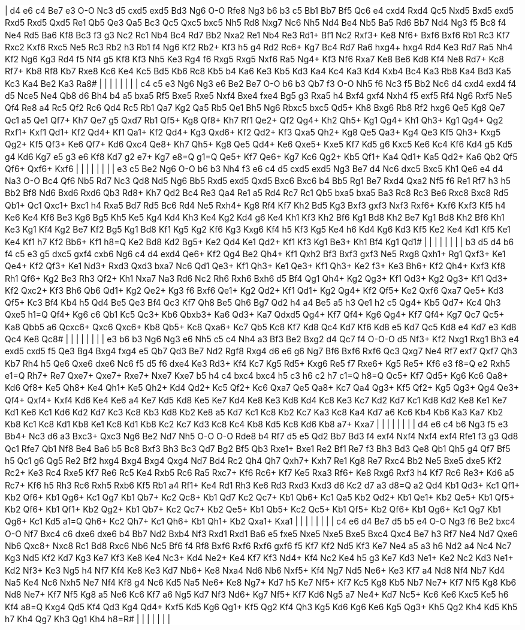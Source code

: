 | d4 e6 c4 Be7 e3 O-O Nc3 d5 cxd5 exd5 Bd3 Ng6 O-O Rfe8 Ng3 b6 b3 c5 Bb1 Bb7 Bf5 Qc6 e4 cxd4 Rxd4 Qc5 Nxd5 Bxd5 exd5 Rxd5 Rxd5 Qxd5 Re1 Qb5 Qe3 Qa5 Bc3 Qc5 Qxc5 bxc5 Nh5 Rd8 Nxg7 Nc6 Nh5 Nd4 Be4 Nb5 Ba5 Rd6 Bb7 Nd4 Ng3 f5 Bc8 f4 Ne4 Rd5 Ba6 Kf8 Bc3 f3 g3 Nc2 Rc1 Nb4 Bc4 Rd7 Bb2 Nxa2 Re1 Nb4 Re3 Rd1+ Bf1 Nc2 Rxf3+ Ke8 Nf6+ Bxf6 Bxf6 Rb1 Rc3 Kf7 Rxc2 Kxf6 Rxc5 Ne5 Rc3 Rb2 h3 Rb1 f4 Ng6 Kf2 Rb2+ Kf3 h5 g4 Rd2 Rc6+ Kg7 Bc4 Rd7 Ra6 hxg4+ hxg4 Rd4 Ke3 Rd7 Ra5 Nh4 Kf2 Ng6 Kg3 Rd4 f5 Nf4 g5 Kf8 Kf3 Nh5 Ke3 Rg4 f6 Rxg5 Rxg5 Nxf6 Ra5 Ng4+ Kf3 Nf6 Rxa7 Ke8 Be6 Kd8 Kf4 Ne8 Rd7+ Kc8 Rf7+ Kb8 Rf8 Kb7 Rxe8 Kc6 Ke4 Kc5 Bd5 Kb6 Rc8 Kb5 b4 Ka6 Ke3 Kb5 Kd3 Ka4 Kc4 Ka3 Kd4 Kxb4 Bc4 Ka3 Rb8 Ka4 Bd3 Ka5 Kc3 Ka4 Be2 Ka3 Ra8# |  |  |  |  |  |  |
| c4 c5 e3 Ng6 Ng3 e6 Be2 Be7 O-O b6 b3 Qb7 f3 O-O Nh5 f6 Nc3 f5 Bb2 Nc6 d4 cxd4 exd4 f4 d5 Nce5 Ne4 Qb8 d6 Bh4 b4 a5 bxa5 Rf5 Bxe5 Rxe5 Nxf4 Bxe4 fxe4 Bg5 g3 Rxa5 h4 Bxf4 gxf4 Nxh4 f5 exf5 Rf4 Ng6 Rxf5 Ne5 Qf4 Re8 a4 Rc5 Qf2 Rc6 Qd4 Rc5 Rb1 Qa7 Kg2 Qa5 Rb5 Qe1 Bh5 Ng6 Rbxc5 bxc5 Qd5+ Kh8 Bxg6 Rb8 Rf2 hxg6 Qe5 Kg8 Qe7 Qc1 a5 Qe1 Qf7+ Kh7 Qe7 g5 Qxd7 Rb1 Qf5+ Kg8 Qf8+ Kh7 Rf1 Qe2+ Qf2 Qg4+ Kh2 Qh5+ Kg1 Qg4+ Kh1 Qh3+ Kg1 Qg4+ Qg2 Rxf1+ Kxf1 Qd1+ Kf2 Qd4+ Kf1 Qa1+ Kf2 Qd4+ Kg3 Qxd6+ Kf2 Qd2+ Kf3 Qxa5 Qh2+ Kg8 Qe5 Qa3+ Kg4 Qe3 Kf5 Qh3+ Kxg5 Qg2+ Kf5 Qf3+ Ke6 Qf7+ Kd6 Qxc4 Qe8+ Kh7 Qh5+ Kg8 Qe5 Qd4+ Ke6 Qxe5+ Kxe5 Kf7 Kd5 g6 Kxc5 Ke6 Kc4 Kf6 Kd4 g5 Kd5 g4 Kd6 Kg7 e5 g3 e6 Kf8 Kd7 g2 e7+ Kg7 e8=Q g1=Q Qe5+ Kf7 Qe6+ Kg7 Kc6 Qg2+ Kb5 Qf1+ Ka4 Qd1+ Ka5 Qd2+ Ka6 Qb2 Qf5 Qf6+ Qxf6+ Kxf6 |  |  |  |  |  |  |
| e3 c5 Be2 Ng6 O-O b6 b3 Nh4 f3 e6 c4 d5 cxd5 exd5 Ng3 Be7 d4 Nc6 dxc5 Bxc5 Kh1 Qe6 e4 d4 Na3 O-O Bc4 Qf6 Nb5 Rd7 Nc3 Qd8 Nd5 Ng6 Bb5 Rxd5 exd5 Qxd5 Bxc6 Bxc6 b4 Bb5 Rg1 Be7 Rxd4 Qxa2 Nf5 f6 Re1 Rf7 h3 h5 Bb2 Bf8 Nd6 Bxd6 Rxd6 Qb3 Rd8+ Kh7 Qd2 Bc4 Re3 Qa4 Re1 a5 Rd4 Rc7 Rc1 Qb5 bxa5 bxa5 Ba3 Rc8 Rc3 Be6 Rxc8 Bxc8 Rd5 Qb1+ Qc1 Qxc1+ Bxc1 h4 Rxa5 Bd7 Rd5 Bc6 Rd4 Ne5 Rxh4+ Kg8 Rf4 Kf7 Kh2 Bd5 Kg3 Bxf3 gxf3 Nxf3 Rxf6+ Kxf6 Kxf3 Kf5 h4 Ke6 Ke4 Kf6 Be3 Kg6 Bg5 Kh5 Ke5 Kg4 Kd4 Kh3 Ke4 Kg2 Kd4 g6 Ke4 Kh1 Kf3 Kh2 Bf6 Kg1 Bd8 Kh2 Be7 Kg1 Bd8 Kh2 Bf6 Kh1 Ke3 Kg1 Kf4 Kg2 Be7 Kf2 Bg5 Kg1 Bd8 Kf1 Kg5 Kg2 Kf6 Kg3 Kxg6 Kf4 h5 Kf3 Kg5 Ke4 h6 Kd4 Kg6 Kd3 Kf5 Ke2 Ke4 Kd1 Kf5 Ke1 Ke4 Kf1 h7 Kf2 Bb6+ Kf1 h8=Q Ke2 Bd8 Kd2 Bg5+ Ke2 Qd4 Ke1 Qd2+ Kf1 Kf3 Kg1 Be3+ Kh1 Bf4 Kg1 Qd1# |  |  |  |  |  |  |
| b3 d5 d4 b6 f4 c5 e3 g5 dxc5 gxf4 cxb6 Ng6 c4 d4 exd4 Qe6+ Kf2 Qg4 Be2 Qh4+ Kf1 Qxh2 Bf3 Bxf3 gxf3 Ne5 Rxg8 Qxh1+ Rg1 Qxf3+ Ke1 Qe4+ Kf2 Qf3+ Ke1 Nd3+ Rxd3 Qxd3 bxa7 Nc6 Qd1 Qe3+ Kf1 Qh3+ Ke1 Qe3+ Kf1 Qh3+ Ke2 f3+ Ke3 Bh6+ Kf2 Qh4+ Kxf3 Kf8 Rh1 Qf6+ Kg2 Be3 Rh3 Qf2+ Kh1 Nxa7 Na3 Rd6 Nc2 Rh6 Rxh6 Bxh6 d5 Bf4 Qg1 Qh4+ Kg2 Qg3+ Kf1 Qd3+ Kg2 Qg3+ Kf1 Qd3+ Kf2 Qxc2+ Kf3 Bh6 Qb6 Qd1+ Kg2 Qe2+ Kg3 f6 Bxf6 Qe1+ Kg2 Qd2+ Kf1 Qd1+ Kg2 Qg4+ Kf2 Qf5+ Ke2 Qxf6 Qxa7 Qe5+ Kd3 Qf5+ Kc3 Bf4 Kb4 h5 Qd4 Be5 Qe3 Bf4 Qc3 Kf7 Qh8 Be5 Qh6 Bg7 Qd2 h4 a4 Be5 a5 h3 Qe1 h2 c5 Qg4+ Kb5 Qd7+ Kc4 Qh3 Qxe5 h1=Q Qf4+ Kg6 c6 Qb1 Kc5 Qc3+ Kb6 Qbxb3+ Ka6 Qd3+ Ka7 Qdxd5 Qg4+ Kf7 Qf4+ Kg6 Qg4+ Kf7 Qf4+ Kg7 Qc7 Qc5+ Ka8 Qbb5 a6 Qcxc6+ Qxc6 Qxc6+ Kb8 Qb5+ Kc8 Qxa6+ Kc7 Qb5 Kc8 Kf7 Kd8 Qc4 Kd7 Kf6 Kd8 e5 Kd7 Qc5 Kd8 e4 Kd7 e3 Kd8 Qc4 Ke8 Qc8# |  |  |  |  |  |  |
| e3 b6 b3 Ng6 Ng3 e6 Nh5 c5 c4 Nh4 a3 Bf3 Be2 Bxg2 d4 Qc7 f4 O-O-O d5 Nf3+ Kf2 Nxg1 Rxg1 Bh3 e4 exd5 cxd5 f5 Qe3 Bg4 Bxg4 fxg4 e5 Qb7 Qd3 Be7 Nd2 Rgf8 Rxg4 d6 e6 g6 Ng7 Bf6 Bxf6 Rxf6 Qc3 Qxg7 Ne4 Rf7 exf7 Qxf7 Qh3 Kb7 Rh4 h5 Qe6 Qxe6 dxe6 Nc6 f5 d5 f6 dxe4 Ke3 Rd3+ Kf4 Kc7 Kg5 Rd5+ Kxg6 Re5 f7 Rxe6+ Kg5 Re5+ Kf6 e3 f8=Q e2 Rxh5 e1=Q Rh7+ Re7 Qxe7+ Qxe7+ Rxe7+ Nxe7 Kxe7 b5 h4 c4 bxc4 bxc4 h5 c3 h6 c2 h7 c1=Q h8=Q Qc5+ Kf7 Qd5+ Kg6 Kc6 Qa8+ Kd6 Qf8+ Ke5 Qh8+ Ke4 Qh1+ Ke5 Qh2+ Kd4 Qd2+ Kc5 Qf2+ Kc6 Qxa7 Qe5 Qa8+ Kc7 Qa4 Qg3+ Kf5 Qf2+ Kg5 Qg3+ Qg4 Qe3+ Qf4+ Qxf4+ Kxf4 Kd6 Ke4 Ke6 a4 Ke7 Kd5 Kd8 Ke5 Ke7 Kd4 Ke8 Ke3 Kd8 Kd4 Kc8 Ke3 Kc7 Kd2 Kd7 Kc1 Kd8 Kd2 Ke8 Ke1 Ke7 Kd1 Ke6 Kc1 Kd6 Kd2 Kd7 Kc3 Kc8 Kb3 Kd8 Kb2 Ke8 a5 Kd7 Kc1 Kc8 Kb2 Kc7 Ka3 Kc8 Ka4 Kd7 a6 Kc6 Kb4 Kb6 Ka3 Ka7 Kb2 Kb8 Kc1 Kc8 Kd1 Kb8 Ke1 Kc8 Kd1 Kb8 Kc2 Kc7 Kd3 Kc8 Kc4 Kb8 Kd5 Kc8 Kd6 Kb8 a7+ Kxa7 |  |  |  |  |  |  |
| d4 e6 c4 b6 Ng3 f5 e3 Bb4+ Nc3 d6 a3 Bxc3+ Qxc3 Ng6 Be2 Nd7 Nh5 O-O O-O Rde8 b4 Rf7 d5 e5 Qd2 Bb7 Bd3 f4 exf4 Nxf4 Nxf4 exf4 Rfe1 f3 g3 Qd8 Qc1 Rfe7 Qb1 Nf8 Be4 Ba6 b5 Bc8 Bxf3 Bh3 Bc3 Qd7 Bg2 Bf5 Qb3 Rxe1+ Bxe1 Re2 Bf1 Re7 f3 Bh3 Bd3 Qe8 Qb1 Qh5 g4 Qf7 Bf5 h5 Qc1 g6 Qg5 Re2 Bf2 hxg4 Bxg4 Bxg4 Qxg4 Nd7 Bd4 Rc2 Qh4 Qh7 Qxh7+ Kxh7 Re1 Kg8 Re7 Rxc4 Bb2 Ne5 Bxe5 dxe5 Kf2 Rc2+ Ke3 Rc4 Rxe5 Kf7 Re6 Rc5 Ke4 Rxb5 Rc6 Ra5 Rxc7+ Kf6 Rc6+ Kf7 Ke5 Rxa3 Rf6+ Ke8 Rxg6 Rxf3 h4 Kf7 Rc6 Re3+ Kd6 a5 Rc7+ Kf6 h5 Rh3 Rc6 Rxh5 Rxb6 Kf5 Rb1 a4 Rf1+ Ke4 Rd1 Rh3 Ke6 Rd3 Rxd3 Kxd3 d6 Kc2 d7 a3 d8=Q a2 Qd4 Kb1 Qd3+ Kc1 Qf1+ Kb2 Qf6+ Kb1 Qg6+ Kc1 Qg7 Kb1 Qb7+ Kc2 Qc8+ Kb1 Qd7 Kc2 Qc7+ Kb1 Qb6+ Kc1 Qa5 Kb2 Qd2+ Kb1 Qe1+ Kb2 Qe5+ Kb1 Qf5+ Kb2 Qf6+ Kb1 Qf1+ Kb2 Qg2+ Kb1 Qb7+ Kc2 Qc7+ Kb2 Qe5+ Kb1 Qb5+ Kc2 Qc5+ Kb1 Qf5+ Kb2 Qf6+ Kb1 Qg6+ Kc1 Qg7 Kb1 Qg6+ Kc1 Kd5 a1=Q Qh6+ Kc2 Qh7+ Kc1 Qh6+ Kb1 Qh1+ Kb2 Qxa1+ Kxa1 |  |  |  |  |  |  |
| c4 e6 d4 Be7 d5 b5 e4 O-O Ng3 f6 Be2 bxc4 O-O Nf7 Bxc4 c6 dxe6 dxe6 b4 Bb7 Nd2 Bxb4 Nf3 Rxd1 Rxd1 Ba6 e5 fxe5 Nxe5 Nxe5 Bxe5 Bxc4 Qxc4 Be7 h3 Rf7 Ne4 Nd7 Qxe6 Nb6 Qxc8+ Nxc8 Rc1 Bd8 Rxc6 Nb6 Nc5 Bf6 f4 Rf8 Bxf6 Rxf6 Rxf6 gxf6 f5 Kf7 Kf2 Nd5 Kf3 Ke7 Ne4 a5 a3 h6 Nd2 a4 Nc4 Nc7 Kg3 Nd5 Kf2 Kd7 Kg3 Ke7 Kf3 Ke8 Ke4 Nc3+ Kd4 Ne2+ Ke4 Kf7 Kf3 Nd4+ Kf4 Nc2 Ke4 h5 g3 Ke7 Kd3 Ne1+ Ke2 Nc2 Kd3 Ne1+ Kd2 Nf3+ Ke3 Ng5 h4 Nf7 Kf4 Ke8 Ke3 Kd7 Nb6+ Ke8 Nxa4 Nd6 Nb6 Nxf5+ Kf4 Ng7 Nd5 Ne6+ Ke3 Kf7 a4 Nd8 Nf4 Nb7 Kd4 Na5 Ke4 Nc6 Nxh5 Ne7 Nf4 Kf8 g4 Nc6 Kd5 Na5 Ne6+ Ke8 Ng7+ Kd7 h5 Ke7 Nf5+ Kf7 Kc5 Kg8 Kb5 Nb7 Ne7+ Kf7 Nf5 Kg8 Kb6 Nd8 Ne7+ Kf7 Nf5 Kg8 a5 Ne6 Kc6 Kf7 a6 Ng5 Kd7 Nf3 Nd6+ Kg7 Nf5+ Kf7 Kd6 Ng5 a7 Ne4+ Kd7 Nc5+ Kc6 Ke6 Kxc5 Ke5 h6 Kf4 a8=Q Kxg4 Qd5 Kf4 Qd3 Kg4 Qd4+ Kxf5 Kd5 Kg6 Qg1+ Kf5 Qg2 Kf4 Qh3 Kg5 Kd6 Kg6 Ke6 Kg5 Qg3+ Kh5 Qg2 Kh4 Kd5 Kh5 h7 Kh4 Qg7 Kh3 Qg1 Kh4 h8=R# |  |  |  |  |  |  |